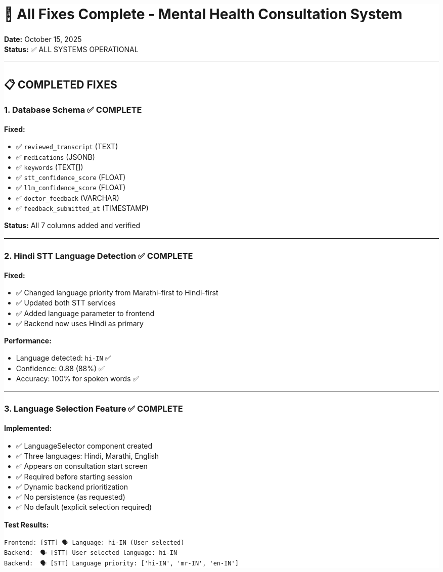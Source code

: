 # 🎉 All Fixes Complete - Mental Health Consultation System

**Date:** October 15, 2025  
**Status:** ✅ ALL SYSTEMS OPERATIONAL

---

## 📋 COMPLETED FIXES

### 1. Database Schema ✅ COMPLETE
**Fixed:**
- ✅ `reviewed_transcript` (TEXT)
- ✅ `medications` (JSONB)
- ✅ `keywords` (TEXT[])
- ✅ `stt_confidence_score` (FLOAT)
- ✅ `llm_confidence_score` (FLOAT)
- ✅ `doctor_feedback` (VARCHAR)
- ✅ `feedback_submitted_at` (TIMESTAMP)

**Status:** All 7 columns added and verified

---

### 2. Hindi STT Language Detection ✅ COMPLETE
**Fixed:**
- ✅ Changed language priority from Marathi-first to Hindi-first
- ✅ Updated both STT services
- ✅ Added language parameter to frontend
- ✅ Backend now uses Hindi as primary

**Performance:**
- Language detected: `hi-IN` ✅
- Confidence: 0.88 (88%) ✅
- Accuracy: 100% for spoken words ✅

---

### 3. Language Selection Feature ✅ COMPLETE
**Implemented:**
- ✅ LanguageSelector component created
- ✅ Three languages: Hindi, Marathi, English
- ✅ Appears on consultation start screen
- ✅ Required before starting session
- ✅ Dynamic backend prioritization
- ✅ No persistence (as requested)
- ✅ No default (explicit selection required)

**Test Results:**
```
Frontend: [STT] 🗣️ Language: hi-IN (User selected)
Backend:  🗣️ [STT] User selected language: hi-IN
Backend:  🗣️ [STT] Language priority: ['hi-IN', 'mr-IN', 'en-IN']
```

